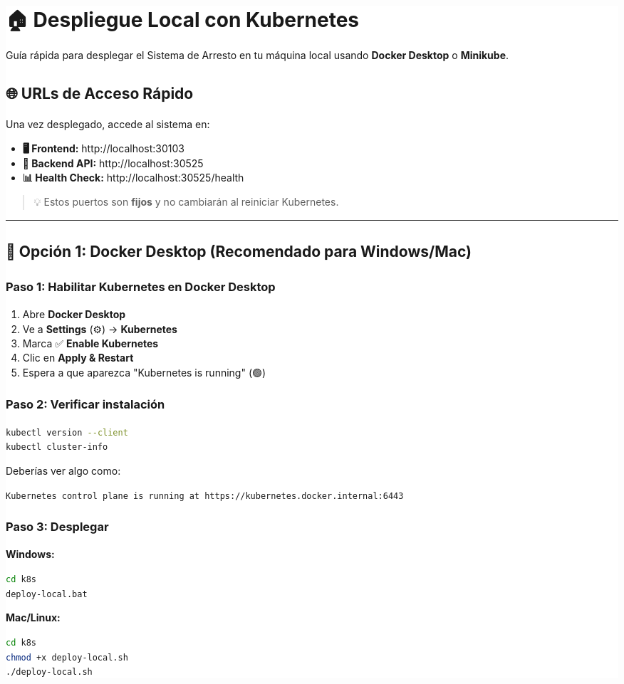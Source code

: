 # 🏠 Despliegue Local con Kubernetes

Guía rápida para desplegar el Sistema de Arresto en tu máquina local usando **Docker Desktop** o **Minikube**.

## 🌐 URLs de Acceso Rápido

Una vez desplegado, accede al sistema en:

- **🖥️ Frontend:** http://localhost:30103
- **🔌 Backend API:** http://localhost:30525
- **📊 Health Check:** http://localhost:30525/health

> 💡 Estos puertos son **fijos** y no cambiarán al reiniciar Kubernetes.

---

## 🎯 Opción 1: Docker Desktop (Recomendado para Windows/Mac)

### Paso 1: Habilitar Kubernetes en Docker Desktop

1. Abre **Docker Desktop**
2. Ve a **Settings** (⚙️) → **Kubernetes**
3. Marca ✅ **Enable Kubernetes**
4. Clic en **Apply & Restart**
5. Espera a que aparezca "Kubernetes is running" (🟢)

### Paso 2: Verificar instalación

```bash
kubectl version --client
kubectl cluster-info
```

Deberías ver algo como:
```
Kubernetes control plane is running at https://kubernetes.docker.internal:6443
```

### Paso 3: Desplegar

**Windows:**
```cmd
cd k8s
deploy-local.bat
```

**Mac/Linux:**
```bash
cd k8s
chmod +x deploy-local.sh
./deploy-local.sh
```
